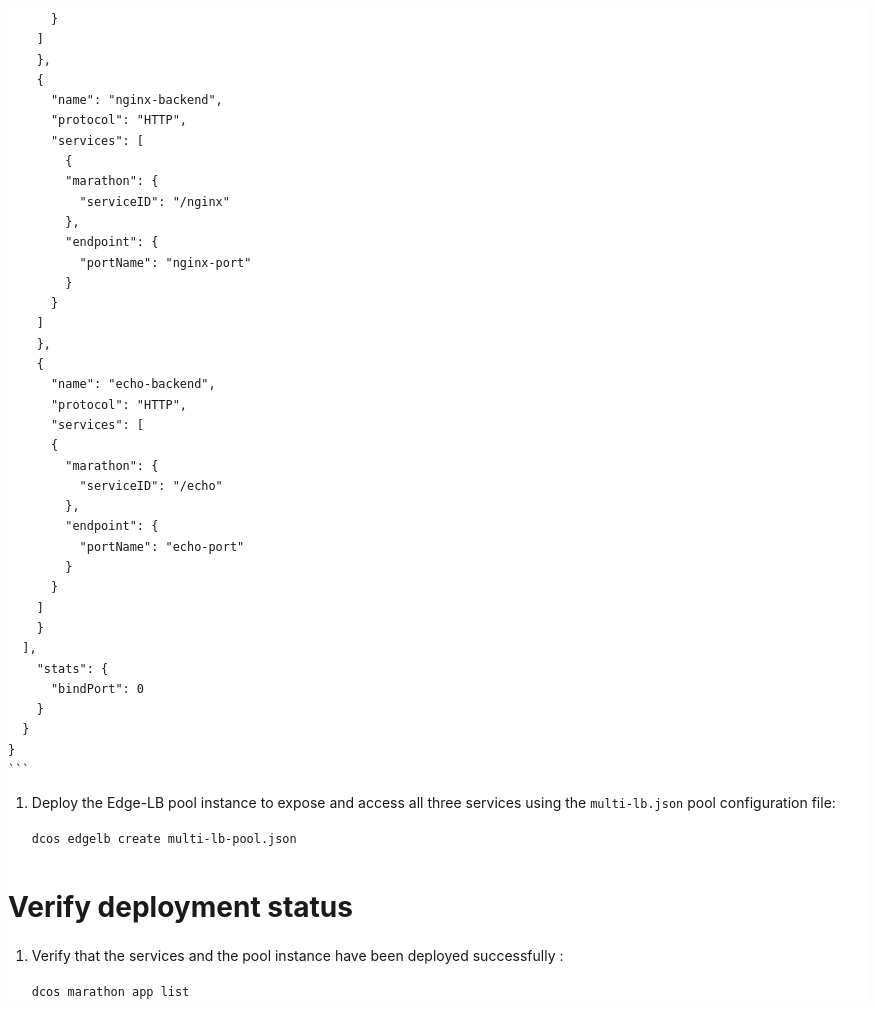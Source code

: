           }
        ]
        },
        {
          "name": "nginx-backend",
          "protocol": "HTTP",
          "services": [
            {
            "marathon": {
              "serviceID": "/nginx"
            },
            "endpoint": {
              "portName": "nginx-port"
            }
          }
        ]
        },
        {
          "name": "echo-backend",
          "protocol": "HTTP",
          "services": [
          {
            "marathon": {
              "serviceID": "/echo"
            },
            "endpoint": {
              "portName": "echo-port"
            }
          }
        ]
        }
      ],
        "stats": {
          "bindPort": 0
        }
      }
    }
    ```

1. Deploy the Edge-LB pool instance to expose and access all three services using the `multi-lb.json` pool configuration file:

    ```bash
    dcos edgelb create multi-lb-pool.json
    ```

# Verify deployment status
1. Verify that the services and the pool instance have been deployed successfully :

    ```bash
    dcos marathon app list
    ```

